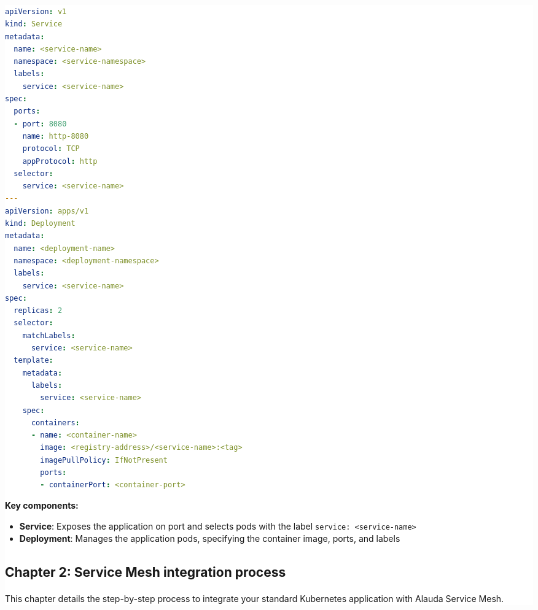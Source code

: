 ```yaml
apiVersion: v1
kind: Service
metadata:
  name: <service-name>
  namespace: <service-namespace>
  labels:
    service: <service-name>
spec:
  ports:
  - port: 8080
    name: http-8080
    protocol: TCP
    appProtocol: http
  selector:
    service: <service-name>
---
apiVersion: apps/v1
kind: Deployment
metadata:
  name: <deployment-name>
  namespace: <deployment-namespace>
  labels:
    service: <service-name>
spec:
  replicas: 2
  selector:
    matchLabels:
      service: <service-name>
  template:
    metadata:
      labels:
        service: <service-name>
    spec:
      containers:
      - name: <container-name>
        image: <registry-address>/<service-name>:<tag>
        imagePullPolicy: IfNotPresent
        ports:
        - containerPort: <container-port>
```

**Key components:**

- **Service**: Exposes the application on port <container-port> and selects pods with the label `service: <service-name>`
- **Deployment**: Manages the application pods, specifying the container image, ports, and labels

## Chapter 2: Service Mesh integration process

This chapter details the step-by-step process to integrate your standard Kubernetes application with Alauda Service Mesh.

